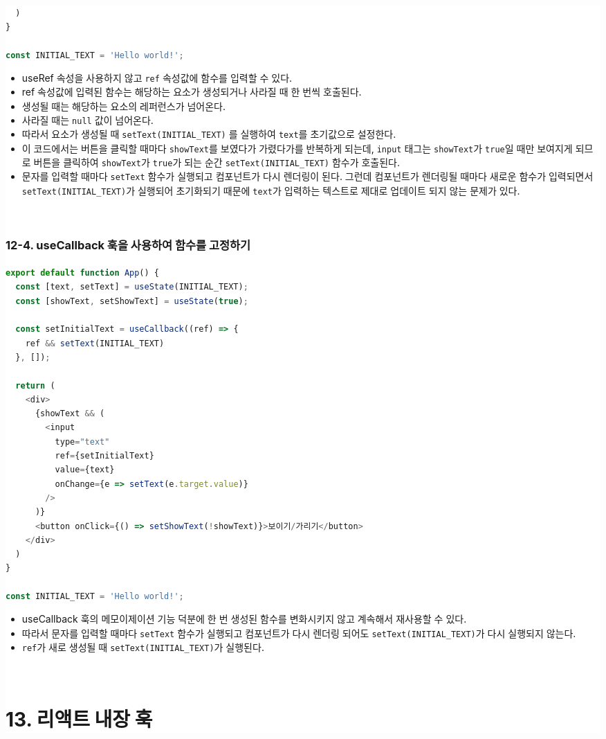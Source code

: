 ```js
  )
}

const INITIAL_TEXT = 'Hello world!';
```
- useRef 속성을 사용하지 않고 `ref` 속성값에 함수를 입력할 수 있다.
- ref 속성값에 입력된 함수는 해당하는 요소가 생성되거나 사라질 때 한 번씩 호출된다.
- 생성될 때는 해당하는 요소의 레퍼런스가 넘어온다.
- 사라질 때는 `null` 값이 넘어온다.
- 따라서 요소가 생성될 때 `setText(INITIAL_TEXT)` 를 실행하여 `text`를 초기값으로 설정한다.
- 이 코드에서는 버튼을 클릭할 때마다 `showText`를 보였다가 가렸다가를 반복하게 되는데, `input` 태그는 `showText`가 `true`일 때만 보여지게 되므로 버튼을 클릭하여 `showText`가 `true`가 되는 순간 `setText(INITIAL_TEXT)` 함수가 호출된다.
- 문자를 입력할 때마다 `setText` 함수가 실행되고 컴포넌트가 다시 렌더링이 된다. 그런데 컴포넌트가 렌더링될 때마다 새로운 함수가 입력되면서 `setText(INITIAL_TEXT)`가 실행되어 초기화되기 때문에 `text`가 입력하는 텍스트로 제대로 업데이트 되지 않는 문제가 있다.

<br>

### 12-4. useCallback 훅을 사용하여 함수를 고정하기
```js
export default function App() {
  const [text, setText] = useState(INITIAL_TEXT);
  const [showText, setShowText] = useState(true);

  const setInitialText = useCallback((ref) => {
    ref && setText(INITIAL_TEXT)
  }, []);
  
  return (
    <div>
      {showText && (
        <input
          type="text"
          ref={setInitialText}
          value={text}
          onChange={e => setText(e.target.value)}
        />
      )}   
      <button onClick={() => setShowText(!showText)}>보이기/가리기</button>
    </div>
  )
}

const INITIAL_TEXT = 'Hello world!';
```
- useCallback 훅의 메모이제이션 기능 덕분에 한 번 생성된 함수를 변화시키지 않고 계속해서 재사용할 수 있다.
- 따라서 문자를 입력할 때마다 `setText` 함수가 실행되고 컴포넌트가 다시 렌더링 되어도 `setText(INITIAL_TEXT)`가 다시 실행되지 않는다. 
- `ref`가 새로 생성될 때 `setText(INITIAL_TEXT)`가 실행된다.

<br>

# 13. 리액트 내장 훅
